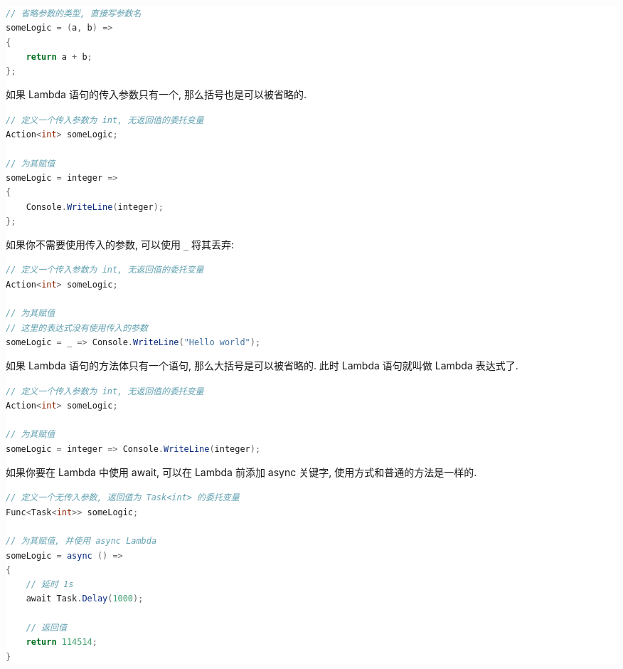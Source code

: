 
```csharp
// 省略参数的类型, 直接写参数名
someLogic = (a, b) =>
{
    return a + b;
};
```


如果 Lambda 语句的传入参数只有一个, 那么括号也是可以被省略的.


```csharp
// 定义一个传入参数为 int, 无返回值的委托变量
Action<int> someLogic;

// 为其赋值
someLogic = integer =>
{
    Console.WriteLine(integer);
};
```


如果你不需要使用传入的参数, 可以使用 `_` 将其丢弃:


```csharp
// 定义一个传入参数为 int, 无返回值的委托变量
Action<int> someLogic;

// 为其赋值
// 这里的表达式没有使用传入的参数
someLogic = _ => Console.WriteLine("Hello world");
```


如果 Lambda 语句的方法体只有一个语句, 那么大括号是可以被省略的. 此时 Lambda 语句就叫做 Lambda 表达式了.


```csharp
// 定义一个传入参数为 int, 无返回值的委托变量
Action<int> someLogic;

// 为其赋值
someLogic = integer => Console.WriteLine(integer);
```


如果你要在 Lambda 中使用 await, 可以在 Lambda 前添加 async 关键字, 使用方式和普通的方法是一样的.



```csharp
// 定义一个无传入参数, 返回值为 Task<int> 的委托变量
Func<Task<int>> someLogic;

// 为其赋值, 并使用 async Lambda
someLogic = async () =>
{
    // 延时 1s
    await Task.Delay(1000);

    // 返回值
    return 114514;
}
```
